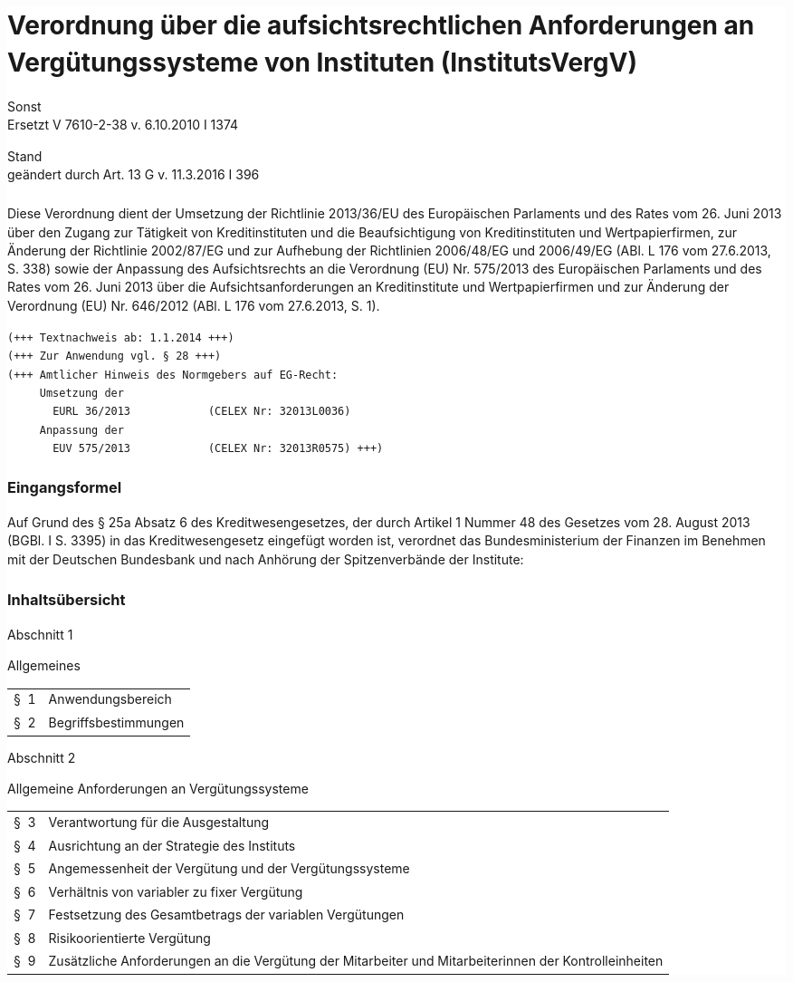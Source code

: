 Verordnung über die aufsichtsrechtlichen Anforderungen an Vergütungssysteme von Instituten (InstitutsVergV)
===========================================================================================================

Sonst  
Ersetzt V 7610-2-38 v. 6.10.2010 I 1374

Stand  
geändert durch Art. 13 G v. 11.3.2016 I 396

### 

Diese Verordnung dient der Umsetzung der Richtlinie 2013/36/EU des Europäischen Parlaments und des Rates vom 26. Juni 2013 über den Zugang zur Tätigkeit von Kreditinstituten und die Beaufsichtigung von Kreditinstituten und Wertpapierfirmen, zur Änderung der Richtlinie 2002/87/EG und zur Aufhebung der Richtlinien 2006/48/EG und 2006/49/EG (ABl. L 176 vom 27.6.2013, S. 338) sowie der Anpassung des Aufsichtsrechts an die Verordnung (EU) Nr. 575/2013 des Europäischen Parlaments und des Rates vom 26. Juni 2013 über die Aufsichtsanforderungen an Kreditinstitute und Wertpapierfirmen und zur Änderung der Verordnung (EU) Nr. 646/2012 (ABl. L 176 vom 27.6.2013, S. 1).

```
(+++ Textnachweis ab: 1.1.2014 +++)
(+++ Zur Anwendung vgl. § 28 +++)
(+++ Amtlicher Hinweis des Normgebers auf EG-Recht:
     Umsetzung der
       EURL 36/2013            (CELEX Nr: 32013L0036)
     Anpassung der
       EUV 575/2013            (CELEX Nr: 32013R0575) +++)
```

### Eingangsformel

Auf Grund des § 25a Absatz 6 des Kreditwesengesetzes, der durch Artikel 1 Nummer 48 des Gesetzes vom 28. August 2013 (BGBl. I S. 3395) in das Kreditwesengesetz eingefügt worden ist, verordnet das Bundesministerium der Finanzen im Benehmen mit der Deutschen Bundesbank und nach Anhörung der Spitzenverbände der Institute:

### Inhaltsübersicht

Abschnitt 1

Allgemeines

|      |                      |
|------|----------------------|
| §  1 | Anwendungsbereich    |
| §  2 | Begriffsbestimmungen |

Abschnitt 2

Allgemeine Anforderungen an Vergütungssysteme

|      |                                                                                                       |
|------|-------------------------------------------------------------------------------------------------------|
| §  3 | Verantwortung für die Ausgestaltung                                                                   |
| §  4 | Ausrichtung an der Strategie des Instituts                                                            |
| §  5 | Angemessenheit der Vergütung und der Vergütungssysteme                                                |
| §  6 | Verhältnis von variabler zu fixer Vergütung                                                           |
| §  7 | Festsetzung des Gesamtbetrags der variablen Vergütungen                                               |
| §  8 | Risikoorientierte Vergütung                                                                           |
| §  9 | Zusätzliche Anforderungen an die Vergütung der Mitarbeiter und Mitarbeiterinnen der Kontrolleinheiten |